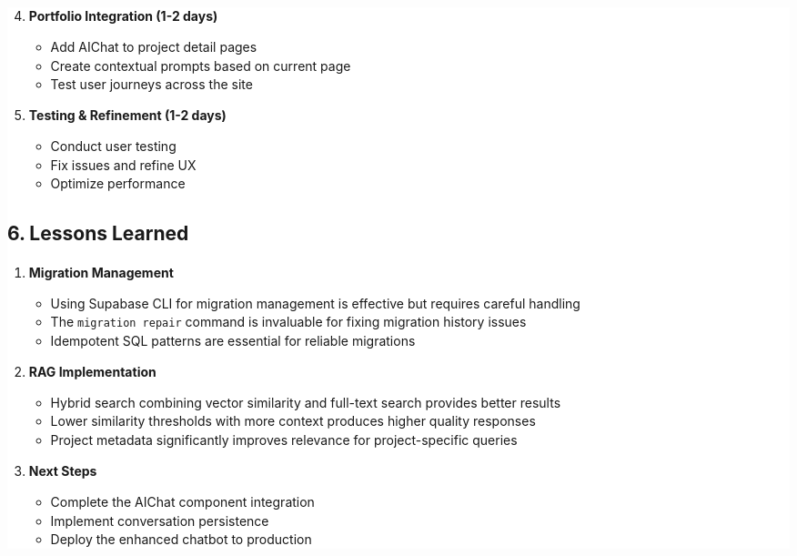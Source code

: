 4. **Portfolio Integration (1-2 days)**
   - Add AIChat to project detail pages
   - Create contextual prompts based on current page
   - Test user journeys across the site
   
5. **Testing & Refinement (1-2 days)**
   - Conduct user testing
   - Fix issues and refine UX
   - Optimize performance
   
## 6. Lessons Learned

1. **Migration Management**
   - Using Supabase CLI for migration management is effective but requires careful handling
   - The `migration repair` command is invaluable for fixing migration history issues
   - Idempotent SQL patterns are essential for reliable migrations

2. **RAG Implementation**
   - Hybrid search combining vector similarity and full-text search provides better results
   - Lower similarity thresholds with more context produces higher quality responses
   - Project metadata significantly improves relevance for project-specific queries

3. **Next Steps**
   - Complete the AIChat component integration
   - Implement conversation persistence
   - Deploy the enhanced chatbot to production 